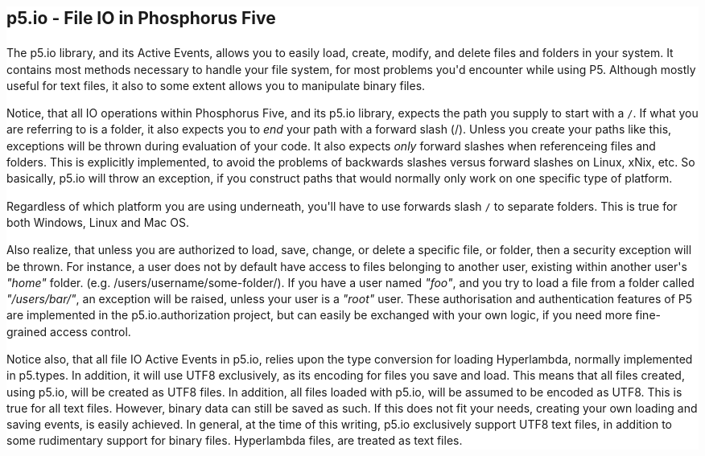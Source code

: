 ## p5.io - File IO in Phosphorus Five

The p5.io library, and its Active Events, allows you to easily load, create, modify, and delete files and folders
in your system. It contains most methods necessary to handle your file system, for most problems you'd encounter
while using P5. Although mostly useful for text files, it also to some extent allows you to manipulate binary files.

Notice, that all IO operations within Phosphorus Five, and its p5.io library, expects the path you supply to start
with a `/`. If what you are referring to is a folder, it also expects you to _end_ your path with a forward slash (/).
Unless you create your paths like this, exceptions will be thrown during evaluation of your code. It also expects
_only_ forward slashes when referenceing files and folders. This is explicitly implemented, to avoid the problems
of backwards slashes versus forward slashes on Linux, xNix, etc. So basically, p5.io will throw an exception, if
you construct paths that would normally only work on one specific type of platform.

Regardless of which platform you are using underneath, you'll have to use forwards slash `/` to separate folders.
This is true for both Windows, Linux and Mac OS.

Also realize, that unless you are authorized to load, save, change, or delete a specific file, or folder, then
a security exception will be thrown. For instance, a user does not by default have access to files belonging to
another user, existing within another user's _"home"_ folder. (e.g. /users/username/some-folder/). If you have
a user named _"foo"_, and you try to load a file from a folder called _"/users/bar/"_, an exception will be
raised, unless your user is a _"root"_ user. These authorisation and authentication features of P5 are
implemented in the p5.io.authorization project, but can easily be exchanged with your own logic, if you need
more fine-grained access control.

Notice also, that all file IO Active Events in p5.io, relies upon the type conversion for loading Hyperlambda,
normally implemented in p5.types. In addition, it will use UTF8 exclusively, as its encoding for files you
save and load. This means that all files created, using p5.io, will be created as UTF8 files. In addition,
all files loaded with p5.io, will be assumed to be encoded as UTF8. This is true for all text files. However,
binary data can still be saved as such. If this does not fit your needs, creating your own loading and saving
events, is easily achieved. In general, at the time of this writing, p5.io exclusively support UTF8 text files,
in addition to some rudimentary support for binary files. Hyperlambda files, are treated as text files.
